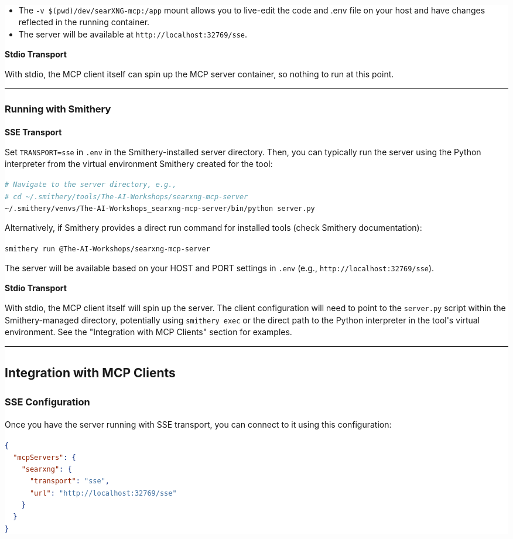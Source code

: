 - The `-v $(pwd)/dev/searXNG-mcp:/app` mount allows you to live-edit the code and .env file on your host and have changes reflected in the running container.
- The server will be available at `http://localhost:32769/sse`.

**Stdio Transport**

With stdio, the MCP client itself can spin up the MCP server container, so nothing to run at this point.

---

### Running with Smithery

**SSE Transport**

Set `TRANSPORT=sse` in `.env` in the Smithery-installed server directory.
Then, you can typically run the server using the Python interpreter from the virtual environment Smithery created for the tool:
```bash
# Navigate to the server directory, e.g.,
# cd ~/.smithery/tools/The-AI-Workshops/searxng-mcp-server
~/.smithery/venvs/The-AI-Workshops_searxng-mcp-server/bin/python server.py
```
Alternatively, if Smithery provides a direct run command for installed tools (check Smithery documentation):
```bash
smithery run @The-AI-Workshops/searxng-mcp-server
```
The server will be available based on your HOST and PORT settings in `.env` (e.g., `http://localhost:32769/sse`).

**Stdio Transport**

With stdio, the MCP client itself will spin up the server. The client configuration will need to point to the `server.py` script within the Smithery-managed directory, potentially using `smithery exec` or the direct path to the Python interpreter in the tool's virtual environment. See the "Integration with MCP Clients" section for examples.

---

## Integration with MCP Clients

### SSE Configuration

Once you have the server running with SSE transport, you can connect to it using this configuration:

```json
{
  "mcpServers": {
    "searxng": {
      "transport": "sse",
      "url": "http://localhost:32769/sse"
    }
  }
}
```
